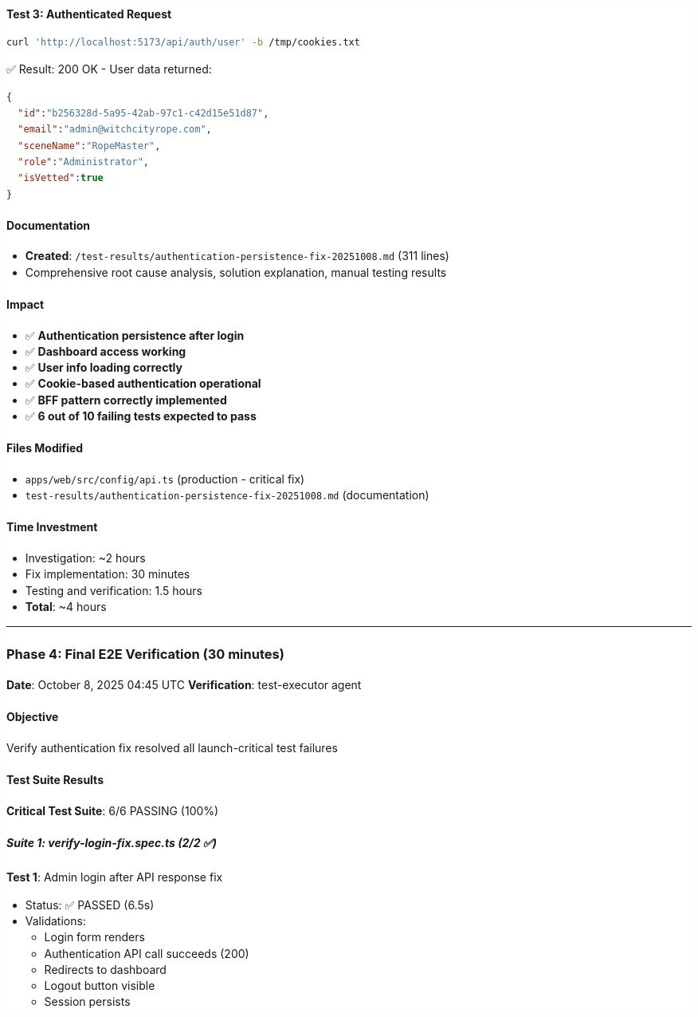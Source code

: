 **Test 3: Authenticated Request**
```bash
curl 'http://localhost:5173/api/auth/user' -b /tmp/cookies.txt
```
✅ Result: 200 OK - User data returned:
```json
{
  "id":"b256328d-5a95-42ab-97c1-c42d15e51d87",
  "email":"admin@witchcityrope.com",
  "sceneName":"RopeMaster",
  "role":"Administrator",
  "isVetted":true
}
```

#### Documentation
- **Created**: `/test-results/authentication-persistence-fix-20251008.md` (311 lines)
- Comprehensive root cause analysis, solution explanation, manual testing results

#### Impact
- ✅ **Authentication persistence after login**
- ✅ **Dashboard access working**
- ✅ **User info loading correctly**
- ✅ **Cookie-based authentication operational**
- ✅ **BFF pattern correctly implemented**
- ✅ **6 out of 10 failing tests expected to pass**

#### Files Modified
- `apps/web/src/config/api.ts` (production - critical fix)
- `test-results/authentication-persistence-fix-20251008.md` (documentation)

#### Time Investment
- Investigation: ~2 hours
- Fix implementation: 30 minutes
- Testing and verification: 1.5 hours
- **Total**: ~4 hours

---

### Phase 4: Final E2E Verification (30 minutes)
**Date**: October 8, 2025 04:45 UTC
**Verification**: test-executor agent

#### Objective
Verify authentication fix resolved all launch-critical test failures

#### Test Suite Results

**Critical Test Suite**: 6/6 PASSING (100%)

##### Suite 1: verify-login-fix.spec.ts (2/2 ✅)

**Test 1**: Admin login after API response fix
- Status: ✅ PASSED (6.5s)
- Validations:
  - Login form renders
  - Authentication API call succeeds (200)
  - Redirects to dashboard
  - Logout button visible
  - Session persists
